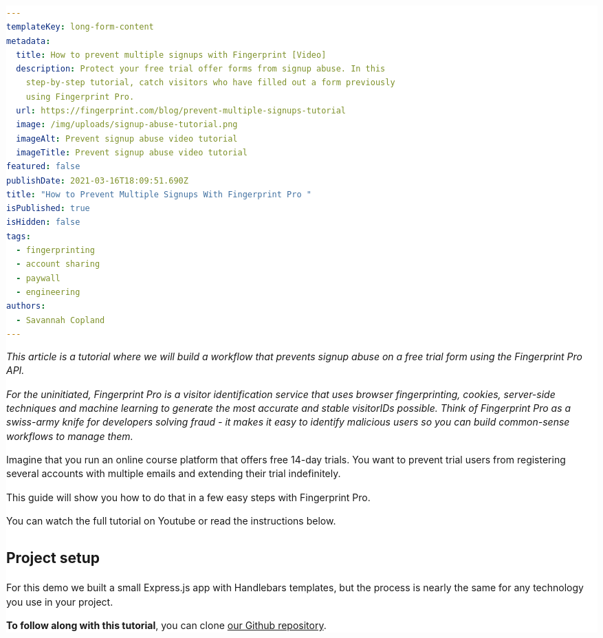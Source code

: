 ```yaml
---
templateKey: long-form-content
metadata:
  title: How to prevent multiple signups with Fingerprint [Video]
  description: Protect your free trial offer forms from signup abuse. In this
    step-by-step tutorial, catch visitors who have filled out a form previously
    using Fingerprint Pro.
  url: https://fingerprint.com/blog/prevent-multiple-signups-tutorial
  image: /img/uploads/signup-abuse-tutorial.png
  imageAlt: Prevent signup abuse video tutorial
  imageTitle: Prevent signup abuse video tutorial
featured: false
publishDate: 2021-03-16T18:09:51.690Z
title: "How to Prevent Multiple Signups With Fingerprint Pro "
isPublished: true
isHidden: false
tags:
  - fingerprinting
  - account sharing
  - paywall
  - engineering
authors:
  - Savannah Copland
---
```

<i>This article is a tutorial where we will build a workflow that prevents signup abuse on a free trial form using the Fingerprint Pro API. 

For the uninitiated, Fingerprint Pro is a visitor identification service that uses browser fingerprinting, cookies, server-side techniques and machine learning to generate the most accurate and stable visitorIDs possible. Think of Fingerprint Pro as a swiss-army knife for developers solving fraud - it makes it easy to identify malicious users so you can build common-sense workflows to manage them.</i>

Imagine that you run an online course platform that offers free 14-day trials. You want to prevent trial users from registering several accounts with multiple emails and extending their trial indefinitely. 

This guide will show you how to do that in a few easy steps with Fingerprint Pro. 

You can watch the full tutorial on Youtube or read the instructions below. 

<iframe width=100% height=373 src="https://www.youtube.com/embed/jWX9P5_jZn8" title="YouTube video player" frameborder="0" allow="accelerometer; autoplay; clipboard-write; encrypted-media; gyroscope; picture-in-picture" allowfullscreen></iframe>

## Project setup

For this demo we built a small Express.js app with Handlebars templates, but the process is nearly the same for any technology you use in your project.

**To follow along with this tutorial**, you can clone [our Github repository](https://github.com/fingerprintjs/multiple-signup-demo). 
